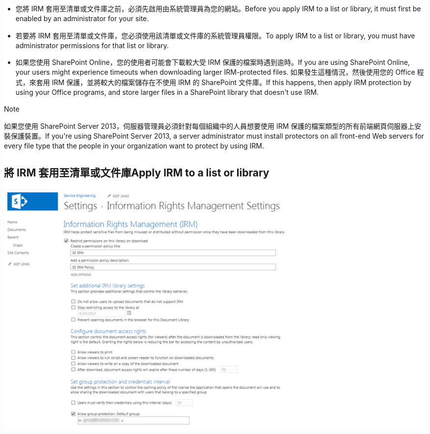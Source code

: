 - <span data-ttu-id="d40c1-108">您將 IRM 套用至清單或文件庫之前，必須先啟用由系統管理員為您的網站。</span><span class="sxs-lookup"><span data-stu-id="d40c1-108">Before you apply IRM to a list or library, it must first be enabled by an administrator for your site.</span></span>
    
- <span data-ttu-id="d40c1-109">若要將 IRM 套用至清單或文件庫，您必須使用該清單或文件庫的系統管理員權限。</span><span class="sxs-lookup"><span data-stu-id="d40c1-109">To apply IRM to a list or library, you must have administrator permissions for that list or library.</span></span>
    
- <span data-ttu-id="d40c1-110">如果您使用 SharePoint Online，您的使用者可能會下載較大受 IRM 保護的檔案時遇到逾時。</span><span class="sxs-lookup"><span data-stu-id="d40c1-110">If you are using SharePoint Online, your users might experience timeouts when downloading larger IRM-protected files.</span></span> <span data-ttu-id="d40c1-111">如果發生這種情況，然後使用您的 Office 程式，來套用 IRM 保護，並將較大的檔案儲存在不使用 IRM 的 SharePoint 文件庫。</span><span class="sxs-lookup"><span data-stu-id="d40c1-111">If this happens, then apply IRM protection by using your Office programs, and store larger files in a SharePoint library that doesn't use IRM.</span></span>
    
> [!NOTE]
> <span data-ttu-id="d40c1-112">如果您使用 SharePoint Server 2013，伺服器管理員必須針對每個組織中的人員想要使用 IRM 保護的檔案類型的所有前端網頁伺服器上安裝保護裝置。</span><span class="sxs-lookup"><span data-stu-id="d40c1-112">If you're using SharePoint Server 2013, a server administrator must install protectors on all front-end Web servers for every file type that the people in your organization want to protect by using IRM.</span></span> 
  
## <a name="apply-irm-to-a-list-or-library"></a><span data-ttu-id="d40c1-113">將 IRM 套用至清單或文件庫</span><span class="sxs-lookup"><span data-stu-id="d40c1-113">Apply IRM to a list or library</span></span>
<span data-ttu-id="d40c1-114"><a name="__toc256598179"> </a></span><span class="sxs-lookup"><span data-stu-id="d40c1-114"><a name="__toc256598179"> </a></span></span>

![資訊版權管理設定](media/1b708102-9c90-42b0-b255-ef0e72d0be88.png)
  